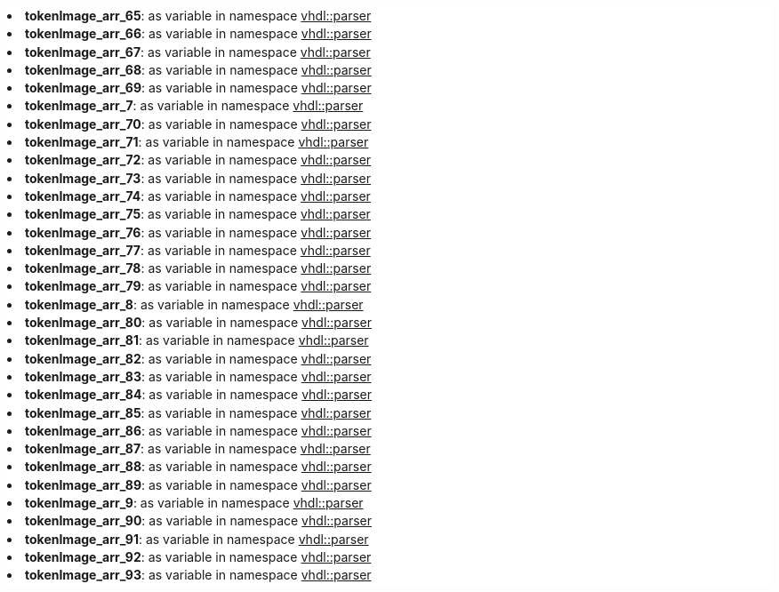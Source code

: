 <li><b>tokenImage_arr_65</b>: as variable in namespace <a href="/web-doxygen/docs/api/namespaces/vhdl/parser/#aa5617cd5c211caddc0e056a2a7dcb251">vhdl::parser</a></li>
<li><b>tokenImage_arr_66</b>: as variable in namespace <a href="/web-doxygen/docs/api/namespaces/vhdl/parser/#a04bc6e30c639d998ffbe8c63f74da1b5">vhdl::parser</a></li>
<li><b>tokenImage_arr_67</b>: as variable in namespace <a href="/web-doxygen/docs/api/namespaces/vhdl/parser/#af732bb80b3daa5546a1fcfc3c040587c">vhdl::parser</a></li>
<li><b>tokenImage_arr_68</b>: as variable in namespace <a href="/web-doxygen/docs/api/namespaces/vhdl/parser/#a62ea2c11eccff1d752d066768fa137df">vhdl::parser</a></li>
<li><b>tokenImage_arr_69</b>: as variable in namespace <a href="/web-doxygen/docs/api/namespaces/vhdl/parser/#a9856f975bd7d1328b7d102c9172617d5">vhdl::parser</a></li>
<li><b>tokenImage_arr_7</b>: as variable in namespace <a href="/web-doxygen/docs/api/namespaces/vhdl/parser/#a747d54db3add04196a8825af3771e6a9">vhdl::parser</a></li>
<li><b>tokenImage_arr_70</b>: as variable in namespace <a href="/web-doxygen/docs/api/namespaces/vhdl/parser/#a72b9f4d954b33eb5f0f468e85919d7a9">vhdl::parser</a></li>
<li><b>tokenImage_arr_71</b>: as variable in namespace <a href="/web-doxygen/docs/api/namespaces/vhdl/parser/#a380965f1cec224c446784c492ed64c7d">vhdl::parser</a></li>
<li><b>tokenImage_arr_72</b>: as variable in namespace <a href="/web-doxygen/docs/api/namespaces/vhdl/parser/#a00b60aa8543d5b6cbadcb4bb52559303">vhdl::parser</a></li>
<li><b>tokenImage_arr_73</b>: as variable in namespace <a href="/web-doxygen/docs/api/namespaces/vhdl/parser/#a8ba09fdcd7e29d9e965b4ee2075d50b8">vhdl::parser</a></li>
<li><b>tokenImage_arr_74</b>: as variable in namespace <a href="/web-doxygen/docs/api/namespaces/vhdl/parser/#a31ee0aef68fcb9efee3e32f6b129ef50">vhdl::parser</a></li>
<li><b>tokenImage_arr_75</b>: as variable in namespace <a href="/web-doxygen/docs/api/namespaces/vhdl/parser/#a8eee02f789a8c515a2ee222a37c1b33d">vhdl::parser</a></li>
<li><b>tokenImage_arr_76</b>: as variable in namespace <a href="/web-doxygen/docs/api/namespaces/vhdl/parser/#af8081fdad0502e938cdc6617e6202f35">vhdl::parser</a></li>
<li><b>tokenImage_arr_77</b>: as variable in namespace <a href="/web-doxygen/docs/api/namespaces/vhdl/parser/#aaacf6fa65cbad7368f701ab64fa54e1b">vhdl::parser</a></li>
<li><b>tokenImage_arr_78</b>: as variable in namespace <a href="/web-doxygen/docs/api/namespaces/vhdl/parser/#ae04477740cae1bdaa872aac3df4165ff">vhdl::parser</a></li>
<li><b>tokenImage_arr_79</b>: as variable in namespace <a href="/web-doxygen/docs/api/namespaces/vhdl/parser/#a858a1184ac8857dc65d14fe3696c671a">vhdl::parser</a></li>
<li><b>tokenImage_arr_8</b>: as variable in namespace <a href="/web-doxygen/docs/api/namespaces/vhdl/parser/#aaaa80d26b2dc6b21e0b29dda8cde87f3">vhdl::parser</a></li>
<li><b>tokenImage_arr_80</b>: as variable in namespace <a href="/web-doxygen/docs/api/namespaces/vhdl/parser/#ab788be36e45bd103de755bdc100904f2">vhdl::parser</a></li>
<li><b>tokenImage_arr_81</b>: as variable in namespace <a href="/web-doxygen/docs/api/namespaces/vhdl/parser/#ae9fc9ab956bb540e4d91da259069633a">vhdl::parser</a></li>
<li><b>tokenImage_arr_82</b>: as variable in namespace <a href="/web-doxygen/docs/api/namespaces/vhdl/parser/#a3a597f5aafd8198358123e613e6747ea">vhdl::parser</a></li>
<li><b>tokenImage_arr_83</b>: as variable in namespace <a href="/web-doxygen/docs/api/namespaces/vhdl/parser/#a246b14d12de291033226921b233ad7a1">vhdl::parser</a></li>
<li><b>tokenImage_arr_84</b>: as variable in namespace <a href="/web-doxygen/docs/api/namespaces/vhdl/parser/#aaa4dd768c20caaa8e2de2a03d04272fb">vhdl::parser</a></li>
<li><b>tokenImage_arr_85</b>: as variable in namespace <a href="/web-doxygen/docs/api/namespaces/vhdl/parser/#aa2c00c068620c3dbef599f8a134f1065">vhdl::parser</a></li>
<li><b>tokenImage_arr_86</b>: as variable in namespace <a href="/web-doxygen/docs/api/namespaces/vhdl/parser/#a8fc61c8168523e9878a1ace74907d380">vhdl::parser</a></li>
<li><b>tokenImage_arr_87</b>: as variable in namespace <a href="/web-doxygen/docs/api/namespaces/vhdl/parser/#a08d8d2dc99963a07f433f62fc1ff8f78">vhdl::parser</a></li>
<li><b>tokenImage_arr_88</b>: as variable in namespace <a href="/web-doxygen/docs/api/namespaces/vhdl/parser/#a3e7704d0280edecbf65ad36527fc79e6">vhdl::parser</a></li>
<li><b>tokenImage_arr_89</b>: as variable in namespace <a href="/web-doxygen/docs/api/namespaces/vhdl/parser/#a152fb89cf3ad6ac5afd55b6cf1d64075">vhdl::parser</a></li>
<li><b>tokenImage_arr_9</b>: as variable in namespace <a href="/web-doxygen/docs/api/namespaces/vhdl/parser/#a1a70a02a2df065530094d44bfb55adbd">vhdl::parser</a></li>
<li><b>tokenImage_arr_90</b>: as variable in namespace <a href="/web-doxygen/docs/api/namespaces/vhdl/parser/#a0cf3e437c5703c0d37e566fc207c4322">vhdl::parser</a></li>
<li><b>tokenImage_arr_91</b>: as variable in namespace <a href="/web-doxygen/docs/api/namespaces/vhdl/parser/#a7384f097d32dc82008d18de82670a90f">vhdl::parser</a></li>
<li><b>tokenImage_arr_92</b>: as variable in namespace <a href="/web-doxygen/docs/api/namespaces/vhdl/parser/#a2000e446967b197603cd1bf74dca8922">vhdl::parser</a></li>
<li><b>tokenImage_arr_93</b>: as variable in namespace <a href="/web-doxygen/docs/api/namespaces/vhdl/parser/#aad3e7cc5351778afea746ecfde567181">vhdl::parser</a></li>